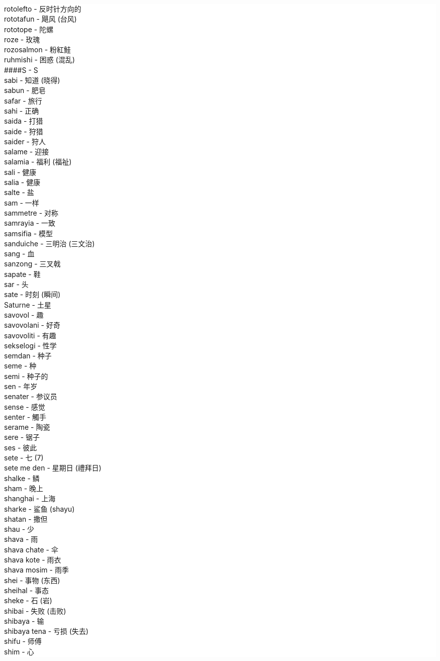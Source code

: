 rotolefto - 反时针方向的  
rototafun - 飓风 (台风)  
rototope - 陀螺  
roze - 玫瑰  
rozosalmon - 粉紅鮭  
ruhmishi - 困惑 (混乱)  
####S - S  
sabi - 知道 (晓得)  
sabun - 肥皂  
safar - 旅行  
sahi - 正确  
saida - 打猎  
saide - 狩猎  
saider - 狩人  
salame - 迎接  
salamia - 福利 (福祉)  
sali - 健康  
salia - 健康  
salte - 盐  
sam - 一样  
sammetre - 对称  
samrayia - 一致  
samsifia - 模型  
sanduiche - 三明治 (三文治)  
sang - 血  
sanzong - 三叉戟  
sapate - 鞋  
sar - 头  
sate - 时刻 (瞬间)  
Saturne - 土星  
savovol - 趣  
savovolani - 好奇  
savovoliti - 有趣  
sekselogi - 性学  
semdan - 种子  
seme - 种  
semi - 种子的  
sen - 年岁  
senater - 参议员  
sense - 感觉  
senter - 觸手  
serame - 陶瓷  
sere - 锯子  
ses - 彼此  
sete - 七 (7)  
sete me den - 星期日 (禮拜日)  
shalke - 鳞  
sham - 晚上  
shanghai - 上海  
sharke - 鲨鱼 (shayu)  
shatan - 撒但  
shau - 少  
shava - 雨  
shava chate - 伞  
shava kote - 雨衣  
shava mosim - 雨季  
shei - 事物 (东西)  
sheihal - 事态  
sheke - 石 (岩)  
shibai - 失败 (击败)  
shibaya - 输  
shibaya tena - 亏损 (失去)  
shifu - 师傅  
shim - 心  